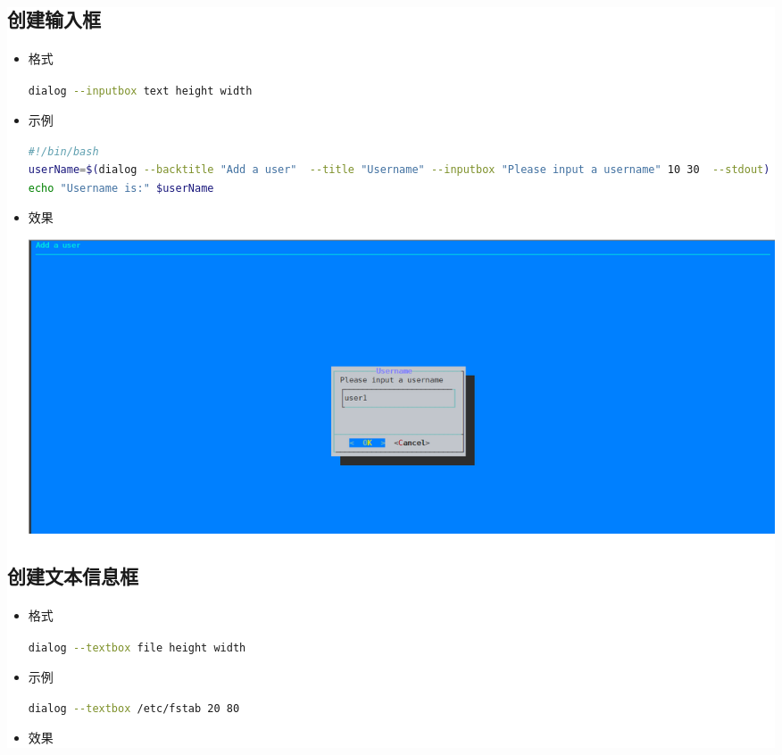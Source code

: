 ## 创建输入框

* 格式

  ```bash
  dialog --inputbox text height width
  ```

* 示例

  ```bash
  #!/bin/bash
  userName=$(dialog --backtitle "Add a user"  --title "Username" --inputbox "Please input a username" 10 30  --stdout)
  echo "Username is:" $userName
  ```

* 效果

  ​![](assets/net-img-02-inputbox-20240312203010-dw776uz.png)​

## 创建文本信息框

* 格式

  ```bash
  dialog --textbox file height width
  ```

* 示例

  ```bash
  dialog --textbox /etc/fstab 20 80
  ```

* 效果
